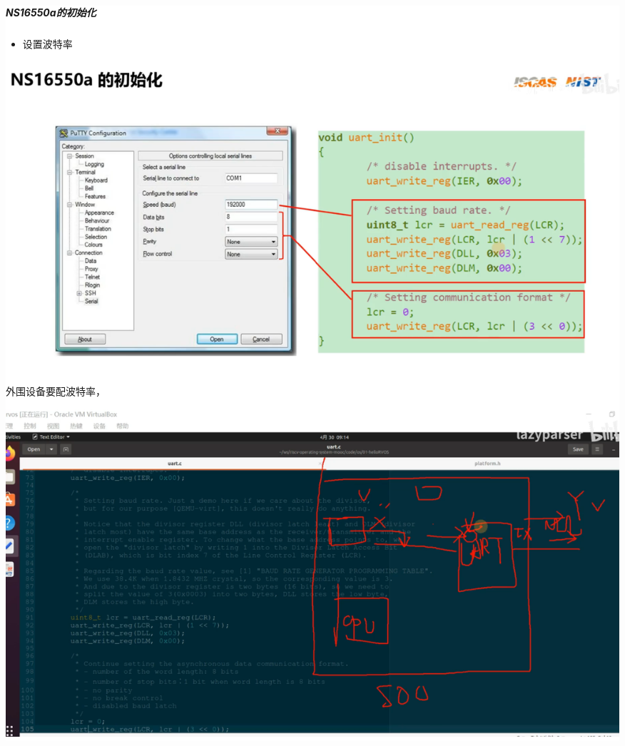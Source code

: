 ##### NS16550a的初始化

- 设置波特率

![1691416655204](image/RISC-V学习2/1691416655204.png)

外围设备要配波特率，

![1691416840251](image/RISC-V学习2/1691416840251.png)
